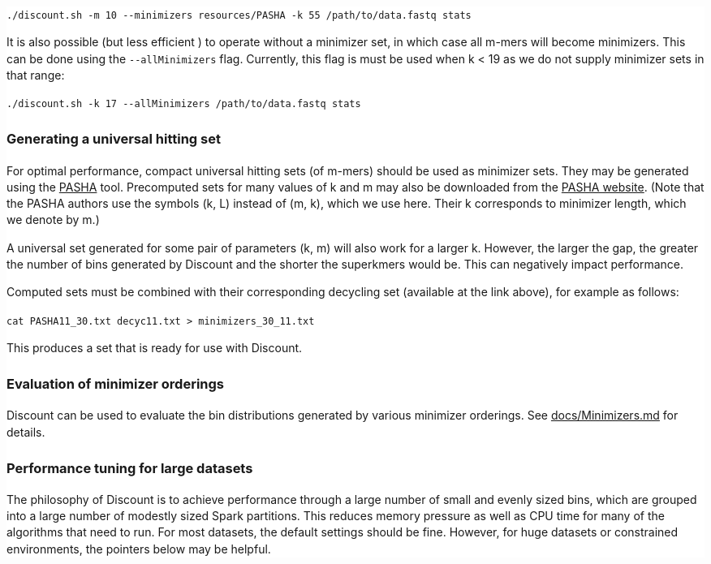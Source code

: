`
./discount.sh -m 10 --minimizers resources/PASHA -k 55 /path/to/data.fastq stats
`

It is also possible (but less efficient ) to operate without a minimizer set, in which case all m-mers will become 
minimizers.  This can be done using the `--allMinimizers` flag. Currently, this flag is must be used when k < 19 as we 
do not supply minimizer sets in that range:

`
./discount.sh -k 17 --allMinimizers /path/to/data.fastq stats
`

### Generating a universal hitting set

For optimal performance, compact universal hitting sets (of m-mers) should be used as minimizer sets.
They may be generated using the [PASHA](https://github.com/ekimb/pasha) tool.
Precomputed sets for many values of k and m may also be downloaded from the 
[PASHA website](http://pasha.csail.mit.edu/).
(Note that the PASHA authors use the symbols (k, L) instead of (m, k), which we use here. 
Their k corresponds to minimizer length, which we denote by m.)

A universal set generated for some pair of parameters (k, m) will also work for a larger k. However, the larger the gap, 
the greater the number of bins generated by Discount and the shorter the superkmers would be. This can negatively impact 
performance.

Computed sets must be combined with their corresponding decycling set (available at the link above), 
for example as follows:

`
cat PASHA11_30.txt decyc11.txt > minimizers_30_11.txt
`

This produces a set that is ready for use with Discount.

### Evaluation of minimizer orderings

Discount can be used to evaluate the bin distributions generated by various minimizer orderings.
See [docs/Minimizers.md](docs/Minimizers.md) for details.

### Performance tuning for large datasets

The philosophy of Discount is to achieve performance through a large number of small and evenly sized bins, 
which are grouped into a large number of modestly sized Spark partitions. This reduces memory pressure as well as CPU 
time for many of the algorithms that need to run. For most datasets, the default settings should be fine.
However, for huge datasets or constrained environments, the pointers below may be helpful.

